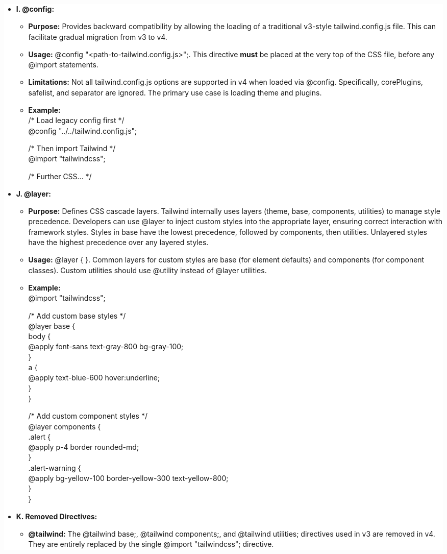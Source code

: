 * **I. @config:**  
  * **Purpose:** Provides backward compatibility by allowing the loading of a traditional v3-style tailwind.config.js file. This can facilitate gradual migration from v3 to v4.  
  * **Usage:** @config "<path-to-tailwind.config.js>";. This directive **must** be placed at the very top of the CSS file, before any @import statements.  
  * **Limitations:** Not all tailwind.config.js options are supported in v4 when loaded via @config. Specifically, corePlugins, safelist, and separator are ignored. The primary use case is loading theme and plugins.  
  * **Example:**  
    /* Load legacy config first */  
    @config "../../tailwind.config.js";

    /* Then import Tailwind */  
    @import "tailwindcss";

    /* Further CSS... */

* **J. @layer:**  
  * **Purpose:** Defines CSS cascade layers. Tailwind internally uses layers (theme, base, components, utilities) to manage style precedence. Developers can use @layer to inject custom styles into the appropriate layer, ensuring correct interaction with framework styles. Styles in base have the lowest precedence, followed by components, then utilities. Unlayered styles have the highest precedence over any layered styles.  
  * **Usage:** @layer <layer-name> { <css-rules> }. Common layers for custom styles are base (for element defaults) and components (for component classes). Custom utilities should use @utility instead of @layer utilities.  
  * **Example:**  
    @import "tailwindcss";

    /* Add custom base styles */  
    @layer base {  
      body {  
        @apply font-sans text-gray-800 bg-gray-100;  
      }  
      a {  
        @apply text-blue-600 hover:underline;  
      }  
    }

    /* Add custom component styles */  
    @layer components {  
      .alert {  
        @apply p-4 border rounded-md;  
      }  
      .alert-warning {  
        @apply bg-yellow-100 border-yellow-300 text-yellow-800;  
      }  
    }

* **K. Removed Directives:**  
  * **@tailwind:** The @tailwind base;, @tailwind components;, and @tailwind utilities; directives used in v3 are removed in v4. They are entirely replaced by the single @import "tailwindcss"; directive.
